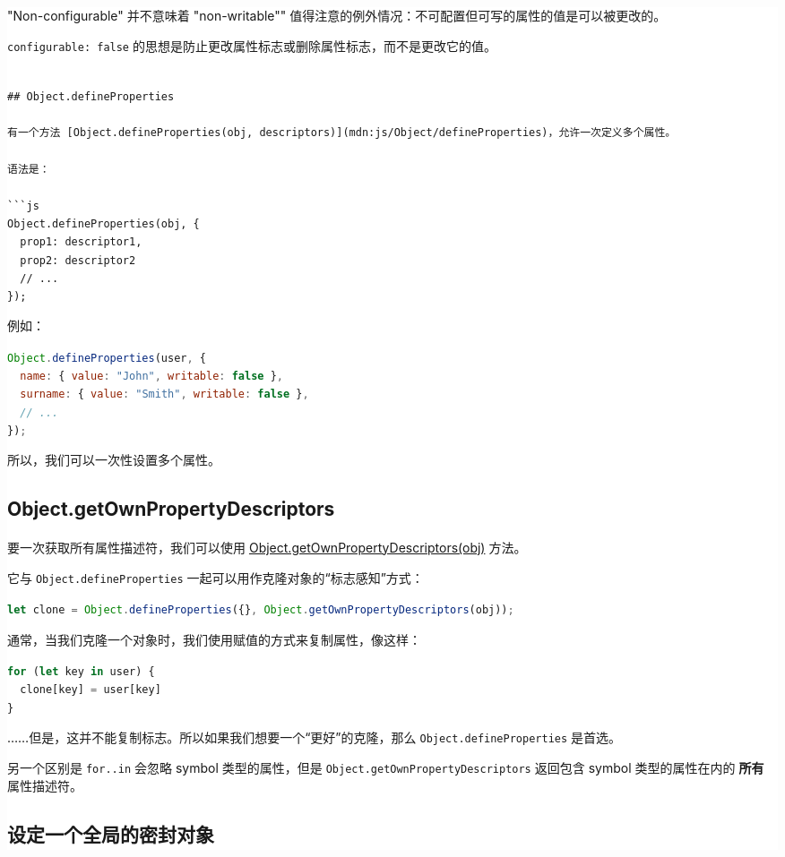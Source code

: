 \"Non-configurable\" 并不意味着 \"non-writable\""
值得注意的例外情况：不可配置但可写的属性的值是可以被更改的。

`configurable: false` 的思想是防止更改属性标志或删除属性标志，而不是更改它的值。
```

## Object.defineProperties

有一个方法 [Object.defineProperties(obj, descriptors)](mdn:js/Object/defineProperties)，允许一次定义多个属性。

语法是：

```js
Object.defineProperties(obj, {
  prop1: descriptor1,
  prop2: descriptor2
  // ...
});
```

例如：

```js
Object.defineProperties(user, {
  name: { value: "John", writable: false },
  surname: { value: "Smith", writable: false },
  // ...
});
```

所以，我们可以一次性设置多个属性。

## Object.getOwnPropertyDescriptors

要一次获取所有属性描述符，我们可以使用 [Object.getOwnPropertyDescriptors(obj)](mdn:js/Object/getOwnPropertyDescriptors) 方法。

它与 `Object.defineProperties` 一起可以用作克隆对象的“标志感知”方式：

```js
let clone = Object.defineProperties({}, Object.getOwnPropertyDescriptors(obj));
```

通常，当我们克隆一个对象时，我们使用赋值的方式来复制属性，像这样：

```js
for (let key in user) {
  clone[key] = user[key]
}
```

……但是，这并不能复制标志。所以如果我们想要一个“更好”的克隆，那么 `Object.defineProperties` 是首选。

另一个区别是 `for..in` 会忽略 symbol 类型的属性，但是 `Object.getOwnPropertyDescriptors` 返回包含 symbol 类型的属性在内的 **所有** 属性描述符。

## 设定一个全局的密封对象
